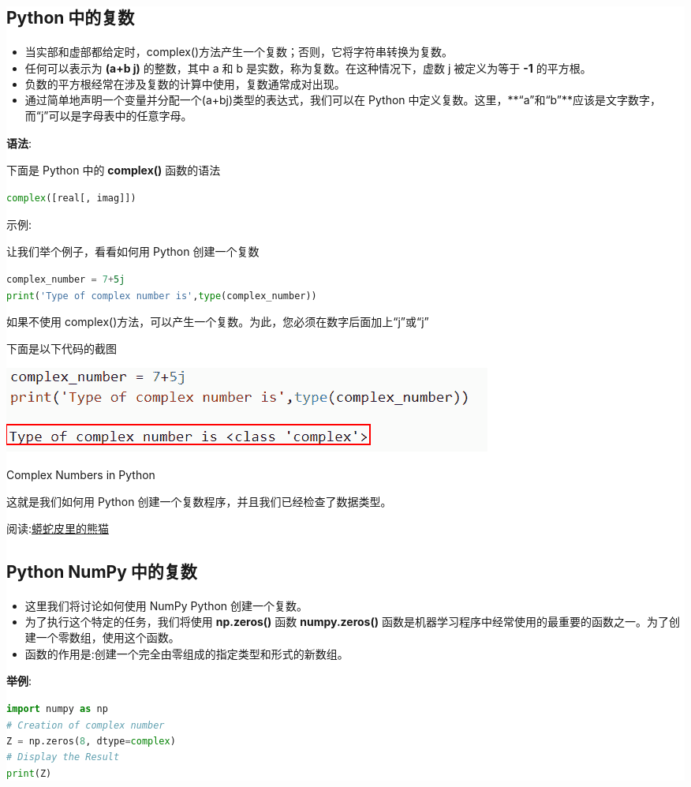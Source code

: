 ## Python 中的复数

*   当实部和虚部都给定时，complex()方法产生一个复数；否则，它将字符串转换为复数。
*   任何可以表示为 **(a+b j)** 的整数，其中 a 和 b 是实数，称为复数。在这种情况下，虚数 j 被定义为等于 **-1** 的平方根。
*   负数的平方根经常在涉及复数的计算中使用，复数通常成对出现。
*   通过简单地声明一个变量并分配一个(a+bj)类型的表达式，我们可以在 Python 中定义复数。这里，**“a”和“b”**应该是文字数字，而“j”可以是字母表中的任意字母。

**语法**:

下面是 Python 中的 **complex()** 函数的语法

```py
complex([real[, imag]])
```

示例:

让我们举个例子，看看如何用 Python 创建一个复数

```py
complex_number = 7+5j
print('Type of complex number is',type(complex_number))
```

如果不使用 complex()方法，可以产生一个复数。为此，您必须在数字后面加上“j”或“j”

下面是以下代码的截图

![Complex Numbers in Python](img/4adb4df44ccbfab0c8d228223f7c950c.png "Complex Numbers in Python")

Complex Numbers in Python

这就是我们如何用 Python 创建一个复数程序，并且我们已经检查了数据类型。

阅读:[蟒蛇皮里的熊猫](https://pythonguides.com/pandas-in-python/)

## Python NumPy 中的复数

*   这里我们将讨论如何使用 NumPy Python 创建一个复数。
*   为了执行这个特定的任务，我们将使用 **np.zeros()** 函数 **numpy.zeros()** 函数是机器学习程序中经常使用的最重要的函数之一。为了创建一个零数组，使用这个函数。
*   函数的作用是:创建一个完全由零组成的指定类型和形式的新数组。

**举例**:

```py
import numpy as np
# Creation of complex number
Z = np.zeros(8, dtype=complex)
# Display the Result
print(Z)
```
